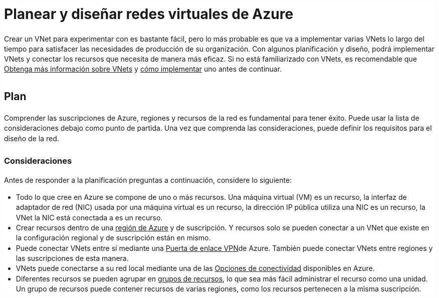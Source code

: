 <properties
   pageTitle="Guía de diseño y Plan de red Virtual Azure (VNet) | Microsoft Azure"
   description="Obtenga información sobre cómo planear y diseñar redes virtuales en Azure según sus requisitos de aislamiento, la conectividad y la ubicación."
   services="virtual-network"
   documentationCenter="na"
   authors="jimdial"
   manager="carmonm"
   editor="tysonn" />
<tags
   ms.service="virtual-network"
   ms.devlang="na"
   ms.topic="article"
   ms.tgt_pltfrm="na"
   ms.workload="infrastructure-services"
   ms.date="02/08/2016"
   ms.author="jdial" />

# <a name="plan-and-design-azure-virtual-networks"></a>Planear y diseñar redes virtuales de Azure

Crear un VNet para experimentar con es bastante fácil, pero lo más probable es que va a implementar varias VNets lo largo del tiempo para satisfacer las necesidades de producción de su organización. Con algunos planificación y diseño, podrá implementar VNets y conectar los recursos que necesita de manera más eficaz. Si no está familiarizado con VNets, es recomendable que [Obtenga más información sobre VNets](virtual-networks-overview.md) y [cómo implementar](virtual-networks-create-vnet-arm-pportal.md) uno antes de continuar. 

## <a name="plan"></a>Plan

Comprender las suscripciones de Azure, regiones y recursos de la red es fundamental para tener éxito. Puede usar la lista de consideraciones debajo como punto de partida. Una vez que comprenda las consideraciones, puede definir los requisitos para el diseño de la red.

### <a name="considerations"></a>Consideraciones

Antes de responder a la planificación preguntas a continuación, considere lo siguiente:

- Todo lo que cree en Azure se compone de uno o más recursos. Una máquina virtual (VM) es un recurso, la interfaz de adaptador de red (NIC) usada por una máquina virtual es un recurso, la dirección IP pública utiliza una NIC es un recurso, la VNet la NIC está conectada a es un recurso.
- Crear recursos dentro de una [región de Azure](https://azure.microsoft.com/regions/#services) y de suscripción. Y recursos solo se pueden conectar a un VNet que existe en la configuración regional y de suscripción están en mismo. 
- Puede conectar VNets entre sí mediante una [Puerta de enlace VPN](../vpn-gateway/vpn-gateway-vnet-vnet-rm-ps.md)de Azure. También puede conectar VNets entre regiones y las suscripciones de esta manera.
- VNets puede conectarse a su red local mediante una de las [Opciones de conectividad](../vpn-gateway/vpn-gateway-about-vpngateways.md#site-to-site-and-multi-site) disponibles en Azure. 
- Diferentes recursos se pueden agrupar en [grupos de recursos](../azure-resource-manager/resource-group-overview.md#resource-groups), lo que sea más fácil administrar el recurso como una unidad. Un grupo de recursos puede contener recursos de varias regiones, como los recursos pertenecen a la misma suscripción.
